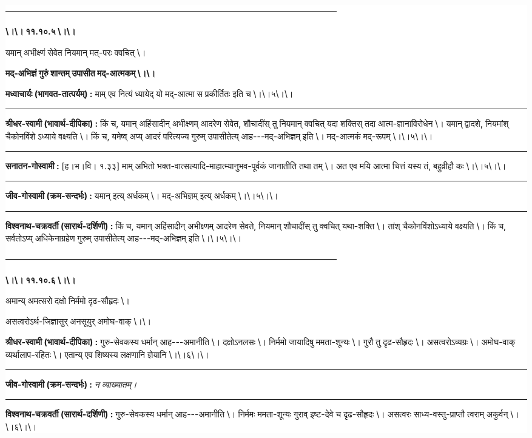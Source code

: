 ———————————————————————————————————————

**\।\। ११.१०.५ \।\।**

यमान् अभीक्ष्णं सेवेत नियमान् मत्-परः क्वचित् \।

**मद्-अभिज्ञं गुरुं शान्तम् उपासीत मद्-आत्मकम् \।\।**

**मध्वाचार्यः (भागवत-तात्पर्यम्) :** माम् एव नित्यं ध्यायेद् यो
मद्-आत्मा स प्रकीर्तितः इति च \।\।५\।\।

---------------------------------------------------------------------------------------------------------------------

**श्रीधर-स्वामी (भावार्थ-दीपिका) :** किं च, यमान् अहिंसादीन्
अभीक्ष्णम् आदरेण सेवेत, शौचादींस् तु नियमान् क्वचित् यदा शक्तिस् तदा
आत्म-ज्ञानाविरोधेन \। यमान् द्वादशे, नियमांश् चैकोनविंशे ऽध्याये
वक्ष्यति \। किं च, यमेष्व् अप्य् आदरं परित्यज्य गुरुम् उपासीतेत्य्
आह---मद्-अभिज्ञम् इति \। मद्-आत्मकं मद्-रूपम् \।\।५\।\।

---------------------------------------------------------------------------------------------------------------------

**सनातन-गोस्वामी :** \[ह।भ।वि। १.३३\] माम् अभितो
भक्त-वात्सल्यादि-माहात्म्यानुभव-पूर्वकं जानातीति तथा तम् \। अत एव
मयि आत्मा चित्तं यस्य तं, बहुव्रीहौ कः \।\।५\।\।

---------------------------------------------------------------------------------------------------------------------

**जीव-गोस्वामी (क्रम-सन्दर्भः) :** यमान् इत्य् अर्धकम् \। मद्-अभिज्ञम्
इत्य् अर्धकम् \।\।५\।\।

---------------------------------------------------------------------------------------------------------------------

**विश्वनाथ-चक्रवर्ती (सारार्थ-दर्शिणी) :** किं च, यमान् अहिंसादीन्
अभीक्ष्णम् आदरेण सेवते, नियमान् शौचादींस् तु क्वचित् यथा-शक्ति \।
तांश् चैकोनविंशोऽध्याये वक्ष्यति \। किं च, सर्वतोऽप्य् अधिकेनाग्रहेण
गुरुम् उपासीतेत्य् आह---मद्-अभिज्ञम् इति \।\।५\।\।

———————————————————————————————————————

**\।\। ११.१०.६ \।\।**

अमान्य् अमत्सरो दक्षो निर्ममो दृढ-सौहृदः \।

असत्वरोऽर्थ-जिज्ञासुर् अनसूयुर् अमोघ-वाक् \।\।

**श्रीधर-स्वामी (भावार्थ-दीपिका) :** गुरु-सेवकस्य धर्मान्
आह---अमानीति \। दक्षोऽनलसः \। निर्ममो जायादिषु ममता-शून्यः \।
गुरौ तु दृढ-सौहृदः \। असत्वरोऽव्यग्रः \। अमोघ-वाक्
व्यर्थालाप-रहितः \। एतान्य् एव शिष्यस्य लक्षणानि ज्ञेयानि \।\।६\।\।

---------------------------------------------------------------------------------------------------------------------

**जीव-गोस्वामी (क्रम-सन्दर्भः) :** *न व्याख्यातम्।*

---------------------------------------------------------------------------------------------------------------------

**विश्वनाथ-चक्रवर्ती (सारार्थ-दर्शिणी) :** गुरु-सेवकस्य धर्मान्
आह---अमानीति \। निर्ममः ममता-शून्यः गुराव् इष्ट-देवे च
दृढ-सौहृदः \। असत्वरः साध्य-वस्तु-प्राप्तौ त्वराम् अकुर्वन्
\।\।६\।\।


[^४१]: आचार्यः पूर्व-रूपम् अधः-काष्ठम् \। अन्तेवासी उत्तर-रूपम्
[^४२]: कार्येण देहेन्द्रियादिना \। कारणेनाज्ञानेन, विद्यया
[^४३]: श्रुति-समन्वयेन श्रुतीनां तात्पर्य-वृत्त्या ब्रह्मणि पर्यवसानेन
[^४४]: एवम् अपि गूढाभिप्रायेण मीमांसक-मत-स्वीकारेऽपि \। भावा
[^४५]: किं न्व् इति पाठश् चक्रवर्तिना स्वीकृतः \।